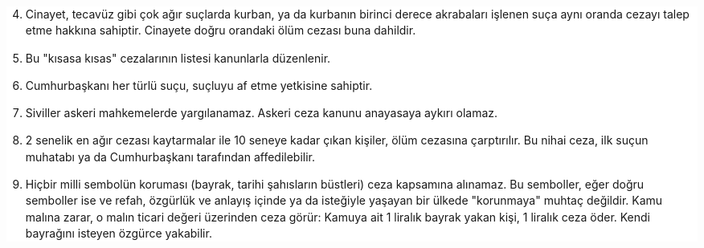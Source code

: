 4) Cinayet, tecavüz gibi çok ağır suçlarda kurban, ya da kurbanın birinci derece akrabaları işlenen suça aynı oranda cezayı talep etme hakkına sahiptir. Cinayete doğru orandaki ölüm cezası buna dahildir.

5) Bu "kısasa kısas" cezalarının listesi kanunlarla düzenlenir.

6) Cumhurbaşkanı her türlü suçu, suçluyu af etme yetkisine sahiptir.

7) Siviller askeri mahkemelerde yargılanamaz. Askeri ceza kanunu anayasaya aykırı olamaz.

8) 2 senelik en ağır cezası kaytarmalar ile 10 seneye kadar çıkan kişiler, ölüm cezasına çarptırılır. Bu nihai ceza, ilk suçun muhatabı ya da Cumhurbaşkanı tarafından affedilebilir.

9) Hiçbir milli sembolün koruması (bayrak, tarihi şahısların büstleri) ceza kapsamına alınamaz. Bu semboller, eğer doğru semboller ise ve refah, özgürlük ve anlayış içinde ya da isteğiyle yaşayan bir ülkede "korunmaya" muhtaç değildir. Kamu malına zarar, o malın ticari değeri üzerinden ceza görür: Kamuya ait 1 liralık bayrak yakan kişi, 1 liralık ceza öder. Kendi bayrağını isteyen özgürce yakabilir.
